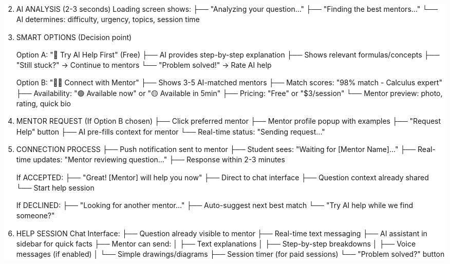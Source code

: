 2. AI ANALYSIS (2-3 seconds)
   Loading screen shows:
   ├── "Analyzing your question..."
   ├── "Finding the best mentors..."
   └── AI determines: difficulty, urgency, topics, session time

3. SMART OPTIONS (Decision point)
   
   Option A: "🤖 Try AI Help First" (Free)
   ├── AI provides step-by-step explanation
   ├── Shows relevant formulas/concepts
   ├── "Still stuck?" → Continue to mentors
   └── "Problem solved!" → Rate AI help
   
   Option B: "👨‍🏫 Connect with Mentor" 
   ├── Shows 3-5 AI-matched mentors
   ├── Match scores: "98% match - Calculus expert"
   ├── Availability: "🟢 Available now" or "🟡 Available in 5min"
   ├── Pricing: "Free" or "$3/session"
   └── Mentor preview: photo, rating, quick bio

4. MENTOR REQUEST (If Option B chosen)
   ├── Click preferred mentor
   ├── Mentor profile popup with examples
   ├── "Request Help" button
   ├── AI pre-fills context for mentor
   └── Real-time status: "Sending request..."

5. CONNECTION PROCESS
   ├── Push notification sent to mentor
   ├── Student sees: "Waiting for [Mentor Name]..."
   ├── Real-time updates: "Mentor reviewing question..."
   ├── Response within 2-3 minutes
   
   If ACCEPTED:
   ├── "Great! [Mentor] will help you now"
   ├── Direct to chat interface
   ├── Question context already shared
   └── Start help session
   
   If DECLINED:
   ├── "Looking for another mentor..."
   ├── Auto-suggest next best match
   └── "Try AI help while we find someone?"

6. HELP SESSION
   Chat Interface:
   ├── Question already visible to mentor
   ├── Real-time text messaging
   ├── AI assistant in sidebar for quick facts
   ├── Mentor can send:
   │   ├── Text explanations
   │   ├── Step-by-step breakdowns
   │   ├── Voice messages (if enabled)
   │   └── Simple drawings/diagrams
   ├── Session timer (for paid sessions)
   └── "Problem solved?" button
